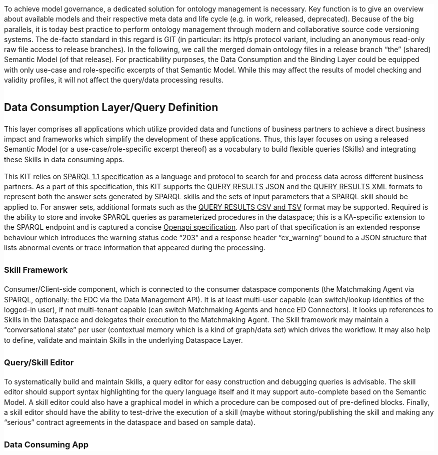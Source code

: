 To achieve model governance, a dedicated solution for ontology management is necessary. Key function is to give an overview about available models and their respective meta data and life cycle (e.g. in work, released, deprecated). Because of the big parallels, it is today best practice to perform ontology management through modern and collaborative source code versioning systems. The de-facto standard in this regard is GIT (in particular: its http/s protocol variant, including an anonymous read-only raw file access to release branches). In the following, we call the merged domain ontology files in a release branch “the” (shared) Semantic Model (of that release). For practicability purposes, the Data Consumption and the Binding Layer could be equipped with only use-case and role-specific excerpts of that Semantic Model. While this may affect the results of model checking and validity profiles, it will not affect the query/data processing results.

## Data Consumption Layer/Query Definition

This layer comprises all applications which utilize provided data and functions of business partners to achieve a direct business impact and frameworks which simplify the development of these applications. Thus, this layer focuses on using a released Semantic Model (or a use-case/role-specific excerpt thereof) as a vocabulary to build flexible queries (Skills) and integrating these Skills in data consuming apps.

This KIT relies on [SPARQL 1.1 specification](https://www.w3.org/TR/sparql11-query/) as a language and protocol to search for and process data across different business partners. As a part of this specification, this KIT supports the [QUERY RESULTS JSON](https://www.w3.org/TR/sparql11-results-json/) and the [QUERY RESULTS XML](https://www.w3.org/TR/rdf-sparql-XMLres/) formats to represent both the answer sets generated by SPARQL skills and the sets of input parameters that a SPARQL skill should be applied to. For answer sets, additional formats such as the [QUERY RESULTS CSV and TSV](https://www.w3.org/TR/sparql11-results-csv-tsv/) format may be supported. Required is the ability to store and invoke SPARQL queries as parameterized procedures in the dataspace; this is a KA-specific extension to the SPARQL endpoint and is captured a concise [Openapi specification](api). Also part of that specification is an extended response behaviour which introduces the warning status code “203” and a response header “cx_warning” bound to a JSON structure that lists abnormal events or trace information that appeared during the processing.

### Skill Framework

Consumer/Client-side component, which is connected to the consumer dataspace components (the Matchmaking Agent via SPARQL, optionally: the EDC via the Data Management API). It is at least multi-user capable (can switch/lookup identities of the logged-in user), if not multi-tenant capable (can switch Matchmaking Agents and hence ED Connectors). It looks up references to Skills in the Dataspace and delegates their execution to the Matchmaking Agent. The Skill framework may maintain a “conversational state” per user (contextual memory which is a kind of graph/data set) which drives the workflow. It may also help to define, validate and maintain Skills in the underlying Dataspace Layer.

### Query/Skill Editor

To systematically build and maintain Skills, a query editor for easy construction and debugging queries is advisable. The skill editor should support syntax highlighting for the query language itself and it may support auto-complete based on the Semantic Model. A skill editor could also have a graphical model in which a procedure can be composed out of pre-defined blocks. Finally, a skill editor should have the ability to test-drive the execution of a skill (maybe without storing/publishing the skill and making any “serious” contract agreements in the dataspace and based on sample data).

### Data Consuming App

